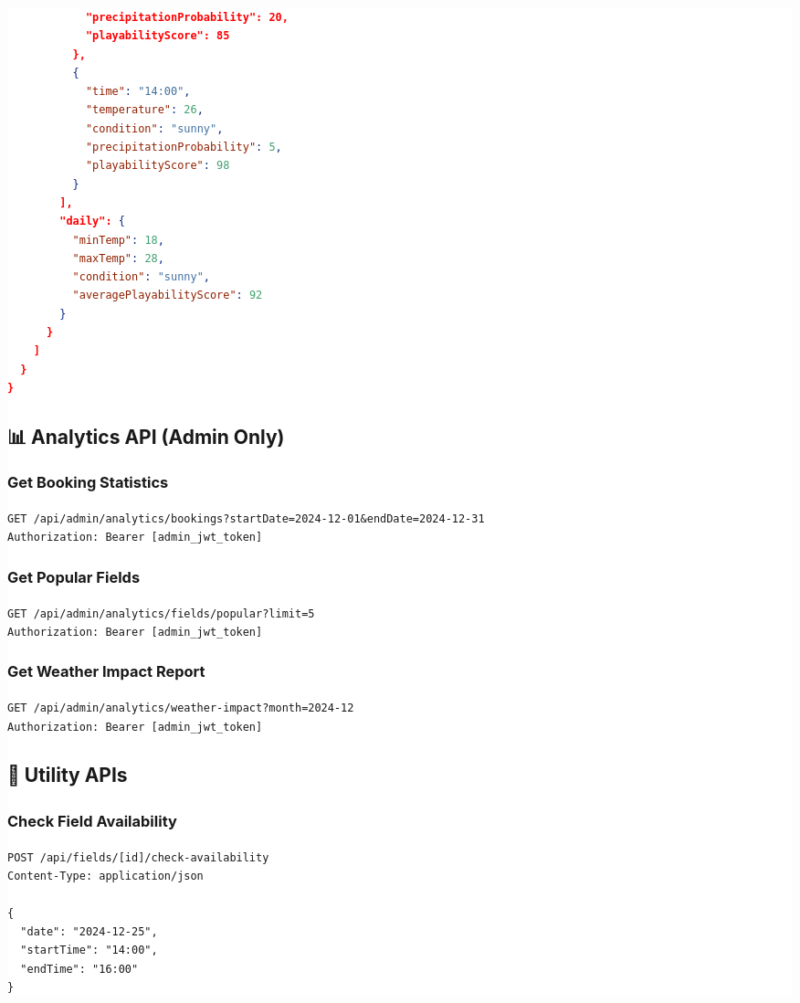 ```json
            "precipitationProbability": 20,
            "playabilityScore": 85
          },
          {
            "time": "14:00",
            "temperature": 26,
            "condition": "sunny",
            "precipitationProbability": 5,
            "playabilityScore": 98
          }
        ],
        "daily": {
          "minTemp": 18,
          "maxTemp": 28,
          "condition": "sunny",
          "averagePlayabilityScore": 92
        }
      }
    ]
  }
}
```

## 📊 Analytics API (Admin Only)

### Get Booking Statistics
```http
GET /api/admin/analytics/bookings?startDate=2024-12-01&endDate=2024-12-31
Authorization: Bearer [admin_jwt_token]
```

### Get Popular Fields
```http
GET /api/admin/analytics/fields/popular?limit=5
Authorization: Bearer [admin_jwt_token]
```

### Get Weather Impact Report
```http
GET /api/admin/analytics/weather-impact?month=2024-12
Authorization: Bearer [admin_jwt_token]
```

## 🔧 Utility APIs

### Check Field Availability
```http
POST /api/fields/[id]/check-availability
Content-Type: application/json

{
  "date": "2024-12-25",
  "startTime": "14:00",
  "endTime": "16:00"
}
```
